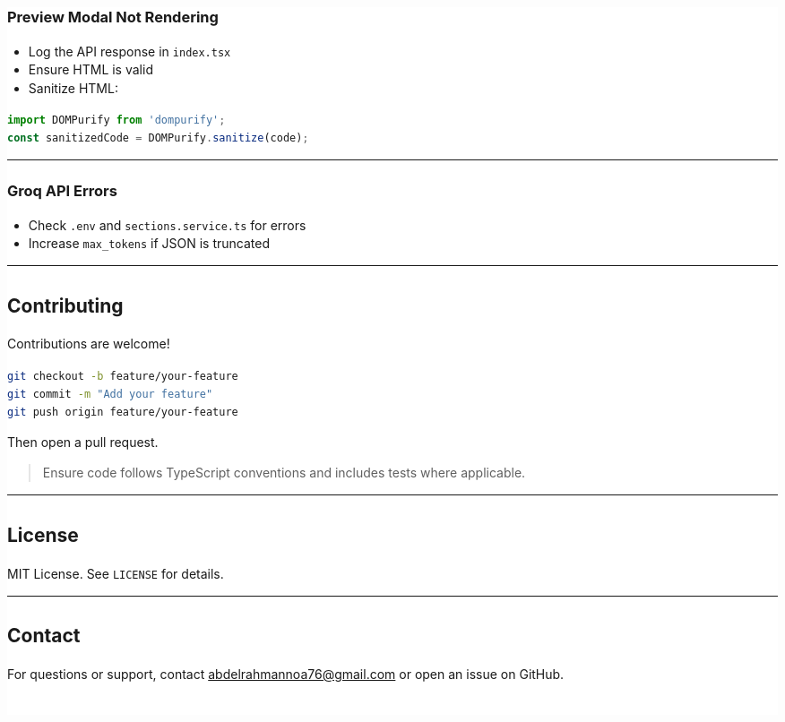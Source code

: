 
### Preview Modal Not Rendering

* Log the API response in `index.tsx`
* Ensure HTML is valid
* Sanitize HTML:

```ts
import DOMPurify from 'dompurify';
const sanitizedCode = DOMPurify.sanitize(code);
```

---

### Groq API Errors

* Check `.env` and `sections.service.ts` for errors
* Increase `max_tokens` if JSON is truncated

---

## Contributing

Contributions are welcome!

```bash
git checkout -b feature/your-feature
git commit -m "Add your feature"
git push origin feature/your-feature
```

Then open a pull request.

> Ensure code follows TypeScript conventions and includes tests where applicable.

---

## License

MIT License. See `LICENSE` for details.

---

## Contact

For questions or support, contact [abdelrahmannoa76@gmail.com](mailto:abdelrahmannoa76@gmail.com) or open an issue on GitHub.

```

